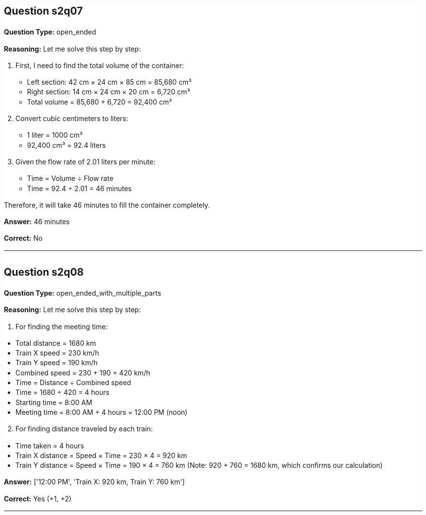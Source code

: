 ## Question s2q07

**Question Type:** open_ended

**Reasoning:**
Let me solve this step by step:

1) First, I need to find the total volume of the container:
   * Left section: 42 cm × 24 cm × 85 cm = 85,680 cm³
   * Right section: 14 cm × 24 cm × 20 cm = 6,720 cm³
   * Total volume = 85,680 + 6,720 = 92,400 cm³

2) Convert cubic centimeters to liters:
   * 1 liter = 1000 cm³
   * 92,400 cm³ = 92.4 liters

3) Given the flow rate of 2.01 liters per minute:
   * Time = Volume ÷ Flow rate
   * Time = 92.4 ÷ 2.01 = 46 minutes

Therefore, it will take 46 minutes to fill the container completely.

**Answer:** 46 minutes

**Correct:** No

---

## Question s2q08

**Question Type:** open_ended_with_multiple_parts

**Reasoning:**
Let me solve this step by step:

1) For finding the meeting time:
- Total distance = 1680 km
- Train X speed = 230 km/h
- Train Y speed = 190 km/h
- Combined speed = 230 + 190 = 420 km/h
- Time = Distance ÷ Combined speed
- Time = 1680 ÷ 420 = 4 hours
- Starting time = 8:00 AM
- Meeting time = 8:00 AM + 4 hours = 12:00 PM (noon)

2) For finding distance traveled by each train:
- Time taken = 4 hours
- Train X distance = Speed × Time = 230 × 4 = 920 km
- Train Y distance = Speed × Time = 190 × 4 = 760 km
(Note: 920 + 760 = 1680 km, which confirms our calculation)

**Answer:** ['12:00 PM', 'Train X: 920 km, Train Y: 760 km']

**Correct:** Yes (+1, +2)

---
